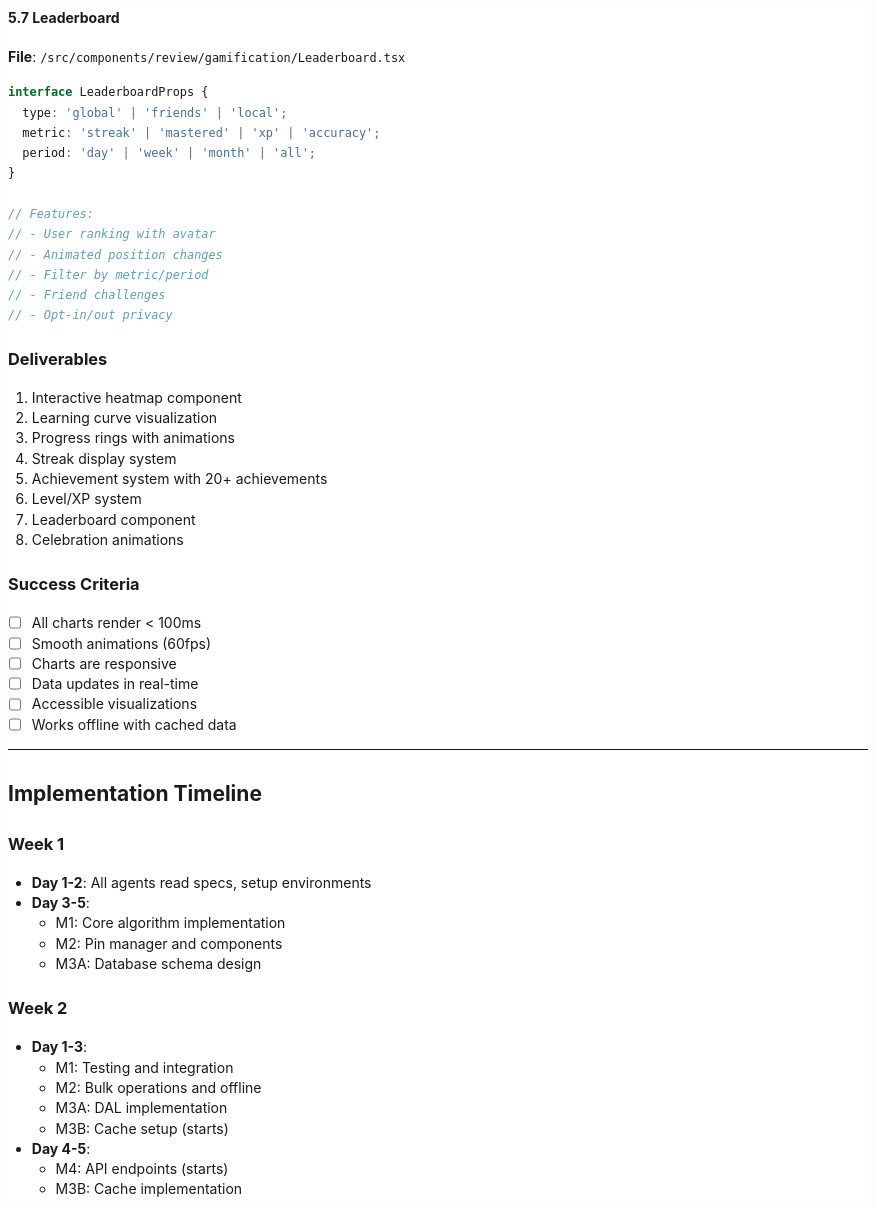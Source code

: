 #### 5.7 Leaderboard
**File**: `/src/components/review/gamification/Leaderboard.tsx`

```typescript
interface LeaderboardProps {
  type: 'global' | 'friends' | 'local';
  metric: 'streak' | 'mastered' | 'xp' | 'accuracy';
  period: 'day' | 'week' | 'month' | 'all';
}

// Features:
// - User ranking with avatar
// - Animated position changes
// - Filter by metric/period
// - Friend challenges
// - Opt-in/out privacy
```

### Deliverables
1. Interactive heatmap component
2. Learning curve visualization
3. Progress rings with animations
4. Streak display system
5. Achievement system with 20+ achievements
6. Level/XP system
7. Leaderboard component
8. Celebration animations

### Success Criteria
- [ ] All charts render < 100ms
- [ ] Smooth animations (60fps)
- [ ] Charts are responsive
- [ ] Data updates in real-time
- [ ] Accessible visualizations
- [ ] Works offline with cached data

---

## Implementation Timeline

### Week 1
- **Day 1-2**: All agents read specs, setup environments
- **Day 3-5**: 
  - M1: Core algorithm implementation
  - M2: Pin manager and components
  - M3A: Database schema design

### Week 2
- **Day 1-3**:
  - M1: Testing and integration
  - M2: Bulk operations and offline
  - M3A: DAL implementation
  - M3B: Cache setup (starts)
- **Day 4-5**:
  - M4: API endpoints (starts)
  - M3B: Cache implementation
